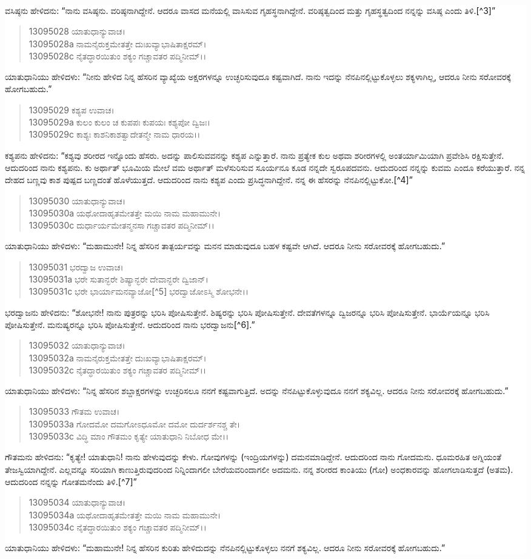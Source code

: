 ವಸಿಷ್ಠನು ಹೇಳಿದನು: “ನಾನು ವಸಿಷ್ಠನು. ವರಿಷ್ಠನಾಗಿದ್ದೇನೆ. ಆದರೂ ವಾಸದ ಮನೆಯಲ್ಲಿ ವಾಸಿಸುವ ಗೃಹಸ್ಥನಾಗಿದ್ದೇನೆ. ವರಿಷ್ಠತ್ವದಿಂದ ಮತ್ತು ಗೃಹಸ್ಥತ್ವದಿಂದ ನನ್ನನ್ನು ವಸಿಷ್ಠ ಎಂದು ತಿಳಿ.[^3]”

> 13095028 ಯಾತುಧಾನ್ಯುವಾಚ।  
13095028a ನಾಮನೈರುಕ್ತಮೇತತ್ತೇ ದುಃಖವ್ಯಾಭಾಷಿತಾಕ್ಷರಮ್।  
13095028c ನೈತದ್ಧಾರಯಿತುಂ ಶಕ್ಯಂ ಗಚ್ಚಾವತರ ಪದ್ಮಿನೀಮ್।।

ಯಾತುಧಾನಿಯು ಹೇಳಿದಳು: “ನೀನು ಹೇಳಿದ ನಿನ್ನ ಹೆಸರಿನ ವ್ಯಾಖ್ಯೆಯ ಅಕ್ಷರಗಳನ್ನೂ ಉಚ್ಛರಿಸುವುದೂ ಕಷ್ಟವಾಗಿದೆ. ನಾನು ಇದನ್ನು ನೆನಪಿನಲ್ಲಿಟ್ಟುಕೊಳ್ಳಲು ಶಕ್ಯಳಾಗಿಲ್ಲ, ಆದರೂ ನೀನು ಸರೋವರಕ್ಕೆ ಹೋಗಬಹುದು.”

> 13095029 ಕಶ್ಯಪ ಉವಾಚ।  
13095029a ಕುಲಂ ಕುಲಂ ಚ ಕುಪಪಃ ಕುಪಯಃ ಕಶ್ಯಪೋ ದ್ವಿಜಃ।  
13095029c ಕಾಶ್ಯಃ ಕಾಶನಿಕಾಶತ್ವಾದೇತನ್ಮೇ ನಾಮ ಧಾರಯ।।

ಕಶ್ಯಪನು ಹೇಳಿದನು: “ಕಶ್ಯವು ಶರೀರದ ಇನ್ನೊಂದು ಹೆಸರು. ಅದನ್ನು ಪಾಲಿಸುವವನನ್ನು ಕಶ್ಯಪ ಎನ್ನುತ್ತಾರೆ. ನಾನು ಪ್ರತ್ಯೇಕ ಕುಲ ಅಥವಾ ಶರೀರಗಳಲ್ಲಿ ಅಂತರ್ಯಾಮಿಯಾಗಿ ಪ್ರವೇಶಿಸಿ ರಕ್ಷಿಸುತ್ತೇನೆ. ಆದುದರಿಂದ ನಾನು ಕಶ್ಯಪನು. ಕು ಅರ್ಥಾತ್ ಭೂಮಿಯ ಮೇಲೆ ವಮ ಅರ್ಥಾತ್ ಮಳೆಸುರಿಸುವ ಸೂರ್ಯನೂ ಕೂಡ ನನ್ನದೇ ಸ್ವರೂಪದವನು. ಆದುದರಿಂದ ನನ್ನನ್ನು ಕುವಮ ಎಂದೂ ಕರೆಯುತ್ತಾರೆ. ನನ್ನ ದೇಹದ ಬಣ್ಣವು ಕಾಶ ಪುಷ್ಪದ ಬಣ್ಣದಂತೆ ಹೊಳೆಯುತ್ತದೆ. ಆದುದರಿಂದ ನಾನು ಕಶ್ಯಪ ಎಂದು ಪ್ರಸಿದ್ಧನಾಗಿದ್ದೇನೆ. ನನ್ನ ಈ ಹೆಸರನ್ನು ನೆನಪಿನಲ್ಲಿಟ್ಟುಕೋ.[^4]”

> 13095030 ಯಾತುಧಾನ್ಯುವಾಚ।  
13095030a ಯಥೋದಾಹೃತಮೇತತ್ತೇ ಮಯಿ ನಾಮ ಮಹಾಮುನೇ।  
13095030c ದುರ್ಧಾರ್ಯಮೇತನ್ಮನಸಾ ಗಚ್ಚಾವತರ ಪದ್ಮಿನೀಮ್।।

ಯಾತುಧಾನಿಯು ಹೇಳಿದಳು: “ಮಹಾಮುನೇ! ನಿನ್ನ ಹೆಸರಿನ ತಾತ್ಪರ್ಯವನ್ನು ಮನನ ಮಾಡುವುದೂ ಬಹಳ ಕಷ್ಟವೇ ಆಗಿದೆ. ಆದರೂ ನೀನು ಸರೋವರಕ್ಕೆ ಹೋಗಬಹುದು.”

> 13095031 ಭರದ್ವಾಜ ಉವಾಚ।  
13095031a ಭರೇ ಸುತಾನ್ಭರೇ ಶಿಷ್ಯಾನ್ಭರೇ ದೇವಾನ್ಭರೇ ದ್ವಿಜಾನ್।  
13095031c ಭರೇ ಭಾರ್ಯಾಮನವ್ಯಾಜೋ[^5] ಭರದ್ವಾಜೋಽಸ್ಮಿ ಶೋಭನೇ।।

ಭರದ್ವಾಜನು ಹೇಳಿದನು: “ಶೋಭನೇ! ನಾನು ಪುತ್ರರನ್ನು ಭರಿಸಿ ಪೋಷಿಸುತ್ತೇನೆ. ಶಿಷ್ಯರನ್ನು ಭರಿಸಿ ಪೋಷಿಸುತ್ತೇನೆ. ದೇವತೆಗಳನ್ನೂ ದ್ವಿಜರನ್ನೂ ಭರಿಸಿ ಪೋಷಿಸುತ್ತೇನೆ. ಭಾರ್ಯೆಯನ್ನೂ ಭರಿಸಿ ಪೋಷಿಸುತ್ತೇನೆ. ಮನುಷ್ಯರನ್ನೂ ಭರಿಸಿ ಪೋಷಿಸುತ್ತೇನೆ. ಆದುದರಿಂದ ನಾನು ಭರದ್ವಾಜನು[^6].”

> 13095032 ಯಾತುಧಾನ್ಯುವಾಚ।  
13095032a ನಾಮನೈರುಕ್ತಮೇತತ್ತೇ ದುಃಖವ್ಯಾಭಾಷಿತಾಕ್ಷರಮ್।  
13095032c ನೈತದ್ಧಾರಯಿತುಂ ಶಕ್ಯಂ ಗಚ್ಚಾವತರ ಪದ್ಮಿನೀಮ್।।

ಯಾತುಧಾನಿಯು ಹೇಳಿದಳು: “ನಿನ್ನ ಹೆಸರಿನ ಶಬ್ದಾಕ್ಷರಗಳನ್ನು ಉಚ್ಛರಿಸಲೂ ನನಗೆ ಕಷ್ಟವಾಗುತ್ತಿದೆ. ಅದನ್ನು ನೆನಪಿಟ್ಟುಕೊಳ್ಳುವುದೂ ನನಗೆ ಶಕ್ಯವಿಲ್ಲ. ಆದರೂ ನೀನು ಸರೋವರಕ್ಕೆ ಹೋಗಬಹುದು.”

> 13095033 ಗೌತಮ ಉವಾಚ।  
13095033a ಗೋದಮೋ ದಮಗೋಽಧೂಮೋ ದಮೋ ದುರ್ದರ್ಶನಶ್ಚ ತೇ।  
13095033c ವಿದ್ಧಿ ಮಾಂ ಗೌತಮಂ ಕೃತ್ಯೇ ಯಾತುಧಾನಿ ನಿಬೋಧ ಮೇ।।

ಗೌತಮನು ಹೇಳಿದನು: “ಕೃತ್ಯೇ! ಯಾತುಧಾನಿ! ನಾನು ಹೇಳುವುದನ್ನು ಕೇಳು. ಗೋವುಗಳನ್ನು (ಇಂದ್ರಿಯಗಳನ್ನು) ದಮನಮಾಡಿದ್ದೇನೆ. ಆದುದರಿಂದ ನಾನು ಗೋದಮನು. ಧೂಮರಹಿತ ಅಗ್ನಿಯಂತೆ ತೇಜಸ್ವಿಯಾಗಿದ್ದೇನೆ. ಎಲ್ಲವನ್ನೂ ಸರಿಯಾಗಿ ಕಾಣುತ್ತಿರುವುದರಿಂದ ನಿನ್ನಿಂದಾಗಲೀ ಬೇರೆಯವರಿಂದಾಗಲೀ ಅದಮನು. ನನ್ನ ಶರೀರದ ಕಾಂತಿಯು (ಗೋ) ಅಂಧಕಾರವನ್ನು ಹೋಗಲಾಡಿಸುತ್ತದೆ (ಅತಮ). ಆದುದರಿಂದ ನನ್ನನ್ನು ಗೋತಮನೆಂದು ತಿಳಿ.[^7]”

> 13095034 ಯಾತುಧಾನ್ಯುವಾಚ।  
13095034a ಯಥೋದಾಹೃತಮೇತತ್ತೇ ಮಯಿ ನಾಮ ಮಹಾಮುನೇ।  
13095034c ನೈತದ್ಧಾರಯಿತುಂ ಶಕ್ಯಂ ಗಚ್ಚಾವತರ ಪದ್ಮಿನೀಮ್।।

ಯಾತುಧಾನಿಯು ಹೇಳಿದಳು: “ಮಹಾಮುನೇ! ನಿನ್ನ ಹೆಸರಿನ ಕುರಿತು ಹೇಳಿದುದನ್ನು ನೆನಪಿನಲ್ಲಿಟ್ಟುಕೊಳ್ಳಲು ನನಗೆ ಶಕ್ಯವಿಲ್ಲ. ಆದರೂ ನೀನು ಸರೋವರಕ್ಕೆ ಹೋಗಬಹುದು.”

